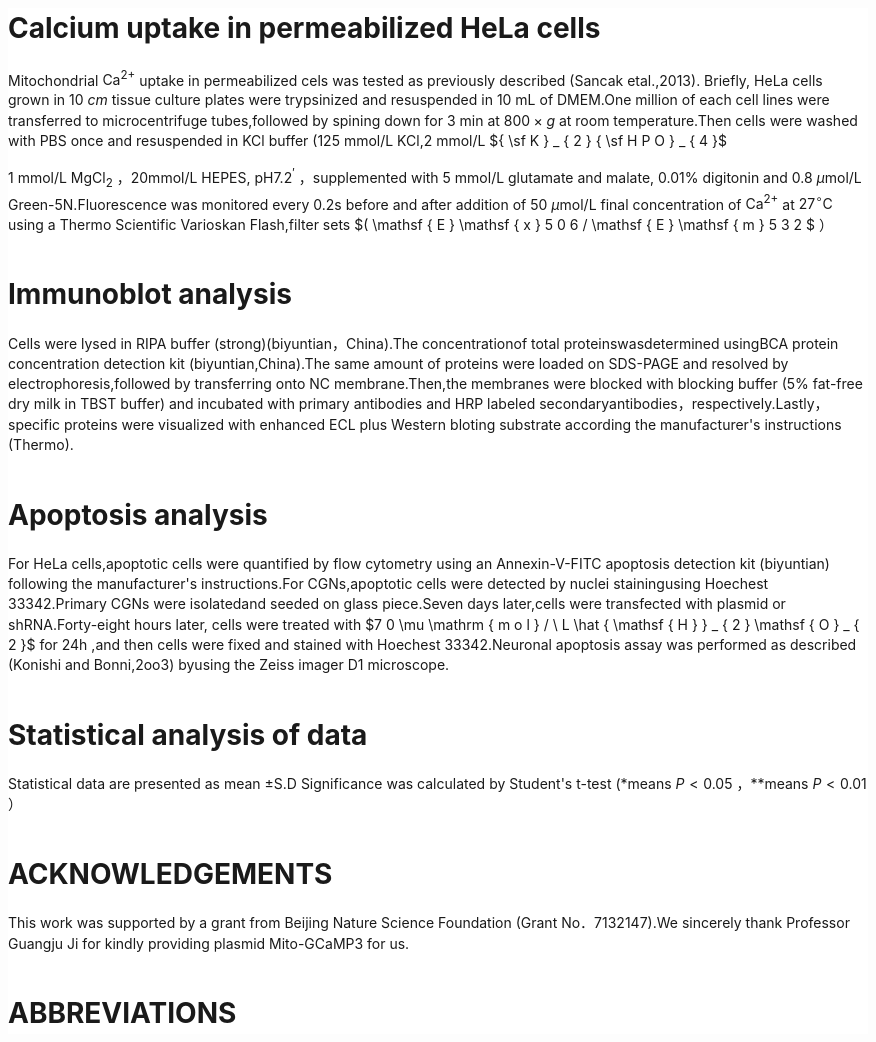 # Calcium uptake in permeabilized HeLa cells

Mitochondrial $\mathsf { C a } ^ { 2 + }$ uptake in permeabilized cels was tested as previously described (Sancak etal.,2013). Briefly, HeLa cells grown in $1 0 \ c m$ tissue culture plates were trypsinized and resuspended in $1 0 ~ \mathsf { m L }$ of DMEM.One million of each cell lines were transferred to microcentrifuge tubes,followed by spining down for 3 min at $8 0 0 \times g$ at room temperature.Then cells were washed with PBS once and resuspended in KCl buffer (125 mmol/L KCl,2 mmol/L ${ \sf K } _ { 2 } { \sf H P O } _ { 4 }$

1 mmol/L $\mathsf { M g C l } _ { 2 }$ ，20mmol/L HEPES, ${ \mathsf { p H } } 7 . 2 ^ { \prime }$ ，supplemented with 5 mmol/L glutamate and malate, $0 . 0 1 \%$ digitonin and $0 . 8 \ \mu \mathrm { m o l / L }$ Green-5N.Fluorescence was monitored every 0.2s before and after addition of $5 0 ~ { \mu \mathrm { m o l / L } }$ final concentration of $\mathsf { C a } ^ { 2 + }$ at $2 7 ^ { \circ } \mathsf { C }$ using a Thermo Scientific Varioskan Flash,filter sets $( \mathsf { E } \mathsf { x } 5 0 6 / \mathsf { E } \mathsf { m } 5 3 2 \$ ）

# Immunoblot analysis

Cells were lysed in RIPA buffer (strong)(biyuntian，China).The concentrationof total proteinswasdetermined usingBCA protein concentration detection kit (biyuntian,China).The same amount of proteins were loaded on SDS-PAGE and resolved by electrophoresis,followed by transferring onto NC membrane.Then,the membranes were blocked with blocking buffer $( 5 \%$ fat-free dry milk in TBST buffer) and incubated with primary antibodies and HRP labeled secondaryantibodies，respectively.Lastly，specific proteins were visualized with enhanced ECL plus Western bloting substrate according the manufacturer's instructions (Thermo).

# Apoptosis analysis

For HeLa cells,apoptotic cells were quantified by flow cytometry using an Annexin-V-FITC apoptosis detection kit (biyuntian) following the manufacturer's instructions.For CGNs,apoptotic cells were detected by nuclei stainingusing Hoechest 33342.Primary CGNs were isolatedand seeded on glass piece.Seven days later,cells were transfected with plasmid or shRNA.Forty-eight hours later, cells were treated with $7 0 \mu \mathrm { m o l } / \ L \hat { \mathsf { H } } _ { 2 } \mathsf { O } _ { 2 }$ for $2 4 \mathsf { h }$ ,and then cells were fixed and stained with Hoechest 33342.Neuronal apoptosis assay was performed as described (Konishi and Bonni,2oo3) byusing the Zeiss imager D1 microscope.

# Statistical analysis of data

Statistical data are presented as mean $\pm \mathsf { S } . \mathsf { D }$ Significance was calculated by Student's t-test (\*means $P < 0 . 0 5$ ，\*\*means $P < 0 . 0 1$ ）

# ACKNOWLEDGEMENTS

This work was supported by a grant from Beijing Nature Science Foundation (Grant No．7132147).We sincerely thank Professor Guangju Ji for kindly providing plasmid Mito-GCaMP3 for us.

# ABBREVIATIONS

